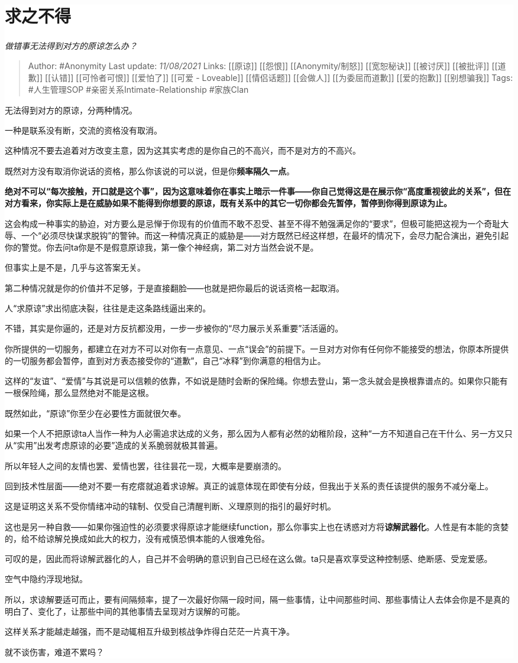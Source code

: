 # 求之不得
*做错事无法得到对方的原谅怎么办？*

> Author: #Anonymity 
Last update: *11/08/2021* 
Links: [[原谅]] [[怨恨]] [[Anonymity/制怒]] [[宽恕秘诀]] [[被讨厌]] [[被批评]] [[道歉]] [[认错]] [[可怜者可恨]] [[爱怕了]] [[可爱 - Loveable]] [[情侣话题]] [[会做人]] [[为委屈而道歉]] [[爱的抱歉]] [[别想骗我]] 
Tags: #人生管理SOP #亲密关系Intimate-Relationship #家族Clan   


  

无法得到对方的原谅，分两种情况。

一种是联系没有断，交流的资格没有取消。

这种情况不要去追着对方改变主意，因为这其实考虑的是你自己的不高兴，而不是对方的不高兴。

既然对方没有取消你说话的资格，那么你该说的可以说，但是你**频率隔久一点**。

**绝对不可以“每次接触，开口就是这个事”，因为这意味着你在事实上暗示一件事——你自己觉得这是在展示你“高度重视彼此的关系”，但在对方看来，你实际上是在威胁如果不能得到你想要的原谅，既有关系中的其它一切你都会先暂停，暂停到你得到原谅为止。**

这会构成一种事实的胁迫，对方要么是忌惮于你现有的价值而不敢不忍受、甚至不得不勉强满足你的“要求”，但极可能把这视为一个奇耻大辱、一个“必须尽快谋求脱钩”的警钟。而这一种情况真正的威胁是——对方既然已经这样想，在最坏的情况下，会尽力配合演出，避免引起你的警觉。你去问ta你是不是假意原谅我，第一像个神经病，第二对方当然会说不是。

但事实上是不是，几乎与这答案无关。

第二种情况就是你的价值并不足够，于是直接翻脸——也就是把你最后的说话资格一起取消。

人“求原谅”求出彻底决裂，往往是走这条路线逼出来的。

不错，其实是你逼的，还是对方反抗都没用，一步一步被你的“尽力展示关系重要”活活逼的。

你所提供的一切服务，都建立在对方不可以对你有一点意见、一点“误会”的前提下。一旦对方对你有任何你不能接受的想法，你原本所提供的一切服务都会暂停，直到对方表态接受你的“道歉”，自己“冰释”到你满意的相信为止。

这样的“友谊”、“爱情”与其说是可以信赖的依靠，不如说是随时会断的保险绳。你想去登山，第一念头就会是换根靠谱点的。如果你只能有一根保险绳，那么显然绝对不能是这根。

既然如此，“原谅”你至少在必要性方面就很欠奉。

如果一个人不把原谅ta人当作一种为人必需追求达成的义务，那么因为人都有必然的幼稚阶段，这种“一方不知道自己在干什么、另一方又只从“实用”出发考虑原谅的必要”造成的关系脆弱就极其普遍。

所以年轻人之间的友情也罢、爱情也罢，往往昙花一现，大概率是要崩溃的。

回到技术性层面——绝对不要一有疙瘩就追着求谅解。真正的诚意体现在即使有分歧，但我出于关系的责任该提供的服务不减分毫上。

这是证明这关系不受你情绪冲动的辖制、仅受自己清醒判断、义理原则的指引的最好时机。

这也是另一种自救——如果你强迫性的必须要求得原谅才能继续function，那么你事实上也在诱惑对方将**谅解武器化**。人性是有本能的贪婪的，给不给谅解兑换成如此大的权力，没有戒慎恐惧本能的人很难免俗。

可叹的是，因此而将谅解武器化的人，自己并不会明确的意识到自己已经在这么做。ta只是喜欢享受这种控制感、绝断感、受宠爱感。

空气中隐约浮现地狱。

所以，求谅解要适可而止，要有间隔频率，提了一次最好你隔一段时间，隔一些事情，让中间那些时间、那些事情让人去体会你是不是真的明白了、变化了，让那些中间的其他事情去呈现对方误解的可能。

这样关系才能越走越强，而不是动辄相互升级到核战争炸得白茫茫一片真干净。

就不谈伤害，难道不累吗？
